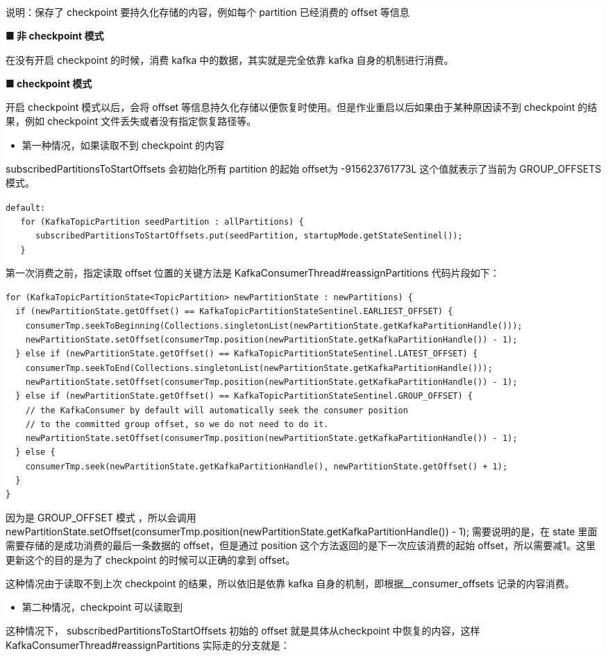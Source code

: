 说明：保存了 checkpoint 要持久化存储的内容，例如每个 partition 已经消费的 offset 等信息

**■ 非 checkpoint 模式**

在没有开启 checkpoint 的时候，消费 kafka 中的数据，其实就是完全依靠 kafka 自身的机制进行消费。

**■ checkpoint 模式**

开启 checkpoint 模式以后，会将 offset 等信息持久化存储以便恢复时使用。但是作业重启以后如果由于某种原因读不到 checkpoint 的结果，例如 checkpoint 文件丢失或者没有指定恢复路径等。

- 第一种情况，如果读取不到 checkpoint 的内容

subscribedPartitionsToStartOffsets 会初始化所有 partition 的起始 offset为 -915623761773L 这个值就表示了当前为 GROUP_OFFSETS 模式。

```
default:
   for (KafkaTopicPartition seedPartition : allPartitions) {
      subscribedPartitionsToStartOffsets.put(seedPartition, startupMode.getStateSentinel());
   }
```

第一次消费之前，指定读取 offset 位置的关键方法是 KafkaConsumerThread#reassignPartitions 代码片段如下：

```
for (KafkaTopicPartitionState<TopicPartition> newPartitionState : newPartitions) {
  if (newPartitionState.getOffset() == KafkaTopicPartitionStateSentinel.EARLIEST_OFFSET) {
    consumerTmp.seekToBeginning(Collections.singletonList(newPartitionState.getKafkaPartitionHandle()));
    newPartitionState.setOffset(consumerTmp.position(newPartitionState.getKafkaPartitionHandle()) - 1);
  } else if (newPartitionState.getOffset() == KafkaTopicPartitionStateSentinel.LATEST_OFFSET) {
    consumerTmp.seekToEnd(Collections.singletonList(newPartitionState.getKafkaPartitionHandle()));
    newPartitionState.setOffset(consumerTmp.position(newPartitionState.getKafkaPartitionHandle()) - 1);
  } else if (newPartitionState.getOffset() == KafkaTopicPartitionStateSentinel.GROUP_OFFSET) {
    // the KafkaConsumer by default will automatically seek the consumer position
    // to the committed group offset, so we do not need to do it.
    newPartitionState.setOffset(consumerTmp.position(newPartitionState.getKafkaPartitionHandle()) - 1);
  } else {
    consumerTmp.seek(newPartitionState.getKafkaPartitionHandle(), newPartitionState.getOffset() + 1);
  }
}
```

因为是 GROUP_OFFSET 模式 ，所以会调用 newPartitionState.setOffset(consumerTmp.position(newPartitionState.getKafkaPartitionHandle()) - 1); 需要说明的是，在 state 里面需要存储的是成功消费的最后一条数据的 offset，但是通过 position 这个方法返回的是下一次应该消费的起始 offset，所以需要减1。这里更新这个的目的是为了 checkpoint 的时候可以正确的拿到 offset。

这种情况由于读取不到上次 checkpoint 的结果，所以依旧是依靠 kafka 自身的机制，即根据__consumer_offsets 记录的内容消费。

- 第二种情况，checkpoint 可以读取到

这种情况下， subscribedPartitionsToStartOffsets 初始的 offset 就是具体从checkpoint 中恢复的内容，这样 KafkaConsumerThread#reassignPartitions 实际走的分支就是：
